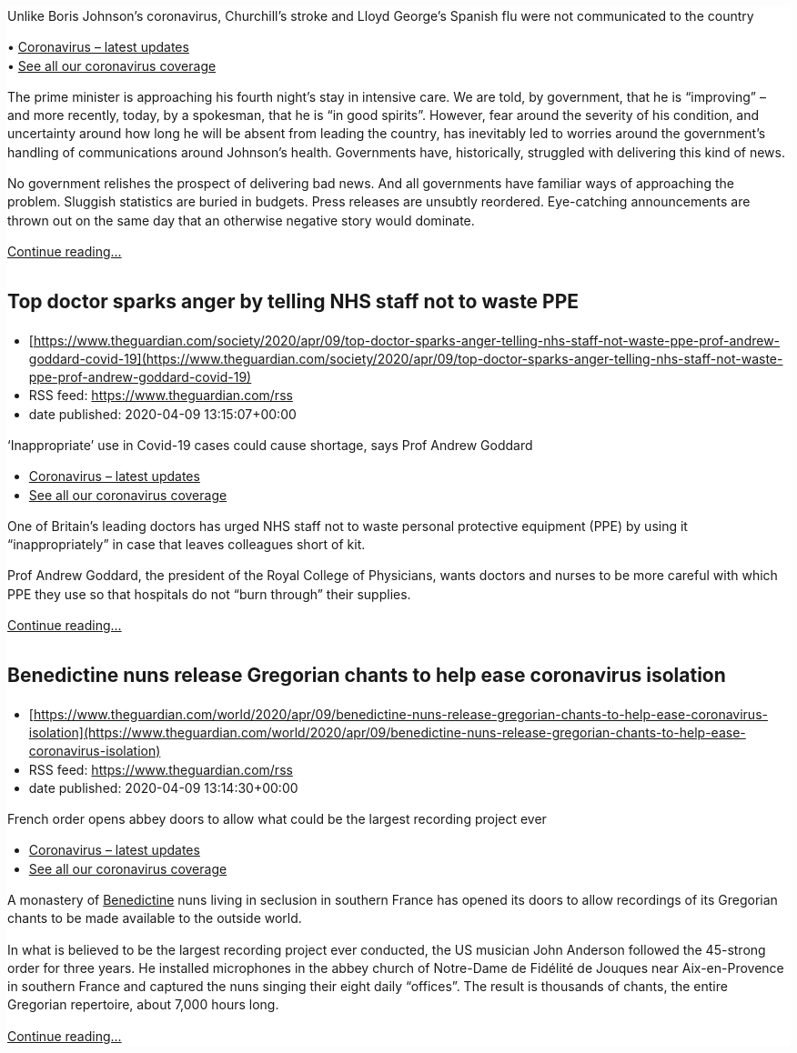 <p>Unlike Boris Johnson’s coronavirus, Churchill’s stroke and Lloyd George’s Spanish flu were not communicated to the country<br /></p><p>• <a href="https://www.theguardian.com/world/series/coronavirus-live/latest">Coronavirus – latest updates</a><br />• <a href="https://www.theguardian.com/world/coronavirus-outbreak">See all our coronavirus coverage</a></p><p>The prime minister is approaching his fourth night’s stay in intensive care. We are told, by government, that he is “improving” – and more recently, today, by a spokesman, that he is “in good spirits”. However, fear around the severity of his condition, and uncertainty around how long he will be absent from leading the country, has inevitably led to worries around the government’s handling of communications around Johnson’s health. Governments have, historically, struggled with delivering this kind of news.</p><p>No government relishes the prospect of delivering bad news. And all governments have familiar ways of approaching the problem. Sluggish statistics are buried in budgets. Press releases are unsubtly reordered. Eye-catching announcements are thrown out on the same day that an otherwise negative story would dominate.</p> <a href="https://www.theguardian.com/commentisfree/2020/apr/09/no-10-prime-minister-lloyd-george-churchill-boris-johnson-coronavirus">Continue reading...</a>

## Top doctor sparks anger by telling NHS staff not to waste PPE
 - [https://www.theguardian.com/society/2020/apr/09/top-doctor-sparks-anger-telling-nhs-staff-not-waste-ppe-prof-andrew-goddard-covid-19](https://www.theguardian.com/society/2020/apr/09/top-doctor-sparks-anger-telling-nhs-staff-not-waste-ppe-prof-andrew-goddard-covid-19)
 - RSS feed: https://www.theguardian.com/rss
 - date published: 2020-04-09 13:15:07+00:00

<p>‘Inappropriate’ use in Covid-19 cases could cause shortage, says Prof Andrew Goddard </p><ul><li><a href="https://www.theguardian.com/world/series/coronavirus-live/latest">Coronavirus – latest updates</a></li><li><a href="https://www.theguardian.com/world/coronavirus-outbreak">See all our coronavirus coverage</a></li></ul><p>One of Britain’s leading doctors has urged NHS staff not to waste personal protective equipment (PPE) by using it “inappropriately” in case that leaves colleagues short of kit.</p><p>Prof Andrew Goddard, the president of the Royal College of Physicians, wants doctors and nurses to be more careful with which PPE they use so that hospitals do not “burn through” their supplies.</p> <a href="https://www.theguardian.com/society/2020/apr/09/top-doctor-sparks-anger-telling-nhs-staff-not-waste-ppe-prof-andrew-goddard-covid-19">Continue reading...</a>

## Benedictine nuns release Gregorian chants to help ease coronavirus isolation
 - [https://www.theguardian.com/world/2020/apr/09/benedictine-nuns-release-gregorian-chants-to-help-ease-coronavirus-isolation](https://www.theguardian.com/world/2020/apr/09/benedictine-nuns-release-gregorian-chants-to-help-ease-coronavirus-isolation)
 - RSS feed: https://www.theguardian.com/rss
 - date published: 2020-04-09 13:14:30+00:00

<p>French order opens abbey doors to allow what could be the largest recording project ever</p><ul><li><a href="https://www.theguardian.com/world/series/coronavirus-live/latest">Coronavirus – latest updates</a></li><li><a href="https://www.theguardian.com/world/coronavirus-outbreak">See all our coronavirus coverage</a></li></ul><p>A monastery of <a href="http://www.benedictinemonks.co.uk/news/st-benedict-the-order/">Benedictine</a> nuns living in seclusion in southern France has opened its doors to allow recordings of its Gregorian chants to be made available to the outside world.</p><p>In what is believed to be the largest recording project ever conducted, the US musician John Anderson followed the 45-strong order for three years. He installed microphones in the abbey church of Notre-Dame de Fidélité de Jouques near Aix-en-Provence in southern France and captured the nuns singing their eight daily “offices”. The result is thousands of chants, the entire Gregorian repertoire, about 7,000 hours long.</p> <a href="https://www.theguardian.com/world/2020/apr/09/benedictine-nuns-release-gregorian-chants-to-help-ease-coronavirus-isolation">Continue reading...</a>
